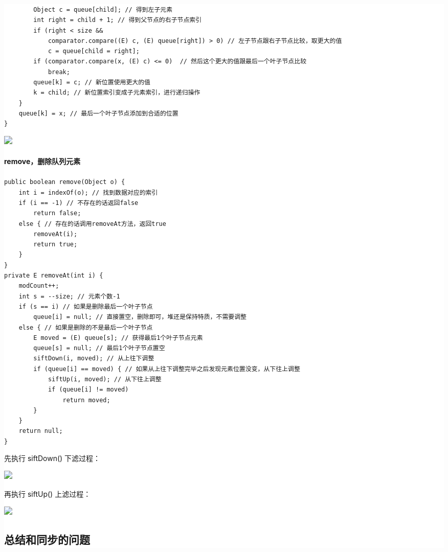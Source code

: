             Object c = queue[child]; // 得到左子元素
            int right = child + 1; // 得到父节点的右子节点索引
            if (right < size &&
                comparator.compare((E) c, (E) queue[right]) > 0) // 左子节点跟右子节点比较，取更大的值
                c = queue[child = right];
            if (comparator.compare(x, (E) c) <= 0)  // 然后这个更大的值跟最后一个叶子节点比较
                break;
            queue[k] = c; // 新位置使用更大的值
            k = child; // 新位置索引变成子元素索引，进行递归操作
        }
        queue[k] = x; // 最后一个叶子节点添加到合适的位置
    }
![](https://upload-images.jianshu.io/upload_images/195193-c88e7314648144da.png?imageMogr2/auto-orient/strip%7CimageView2/2/w/680)
#### remove，删除队列元素

    public boolean remove(Object o) {
        int i = indexOf(o); // 找到数据对应的索引
        if (i == -1) // 不存在的话返回false
            return false;
        else { // 存在的话调用removeAt方法，返回true
            removeAt(i);
            return true;
        }
    }
    private E removeAt(int i) {
        modCount++;
        int s = --size; // 元素个数-1
        if (s == i) // 如果是删除最后一个叶子节点
            queue[i] = null; // 直接置空，删除即可，堆还是保持特质，不需要调整
        else { // 如果是删除的不是最后一个叶子节点
            E moved = (E) queue[s]; // 获得最后1个叶子节点元素
            queue[s] = null; // 最后1个叶子节点置空
            siftDown(i, moved); // 从上往下调整
            if (queue[i] == moved) { // 如果从上往下调整完毕之后发现元素位置没变，从下往上调整
                siftUp(i, moved); // 从下往上调整
                if (queue[i] != moved)
                    return moved;
            }
        }
        return null;
    }


先执行 siftDown() 下滤过程：

![](https://upload-images.jianshu.io/upload_images/195193-a64dbb5508a9c668.png?imageMogr2/auto-orient/strip%7CimageView2/2/w/642)

再执行 siftUp() 上滤过程：

![](https://upload-images.jianshu.io/upload_images/195193-e9ad437213e69b07.png?imageMogr2/auto-orient/strip%7CimageView2/2/w/633)

## 总结和同步的问题
